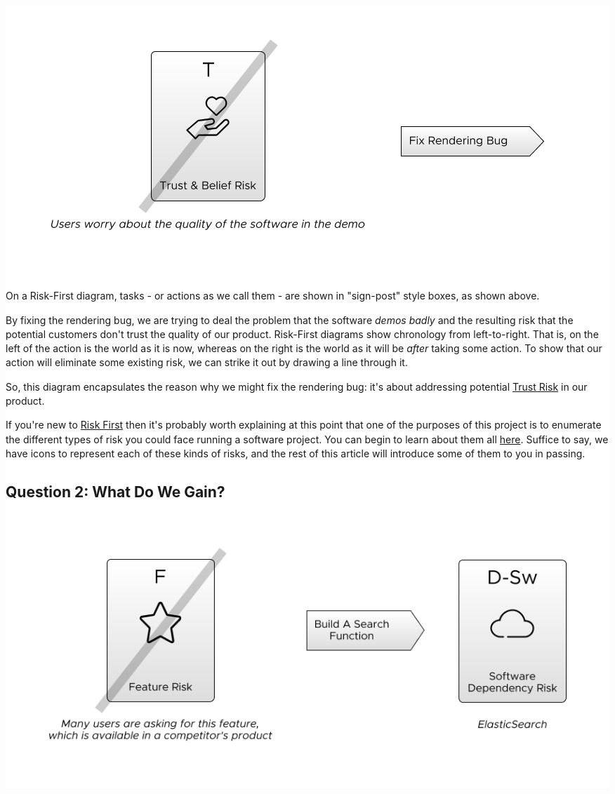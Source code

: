 ![Rendering Bug](/images/generated/estimating/planner/rendering.png)

On a Risk-First diagram, tasks - or actions as we call them - are shown in "sign-post" style boxes, as shown above.

By fixing the rendering bug, we are trying to deal the problem that the software _demos badly_ and the resulting risk that the potential customers don't trust the quality of our product.  Risk-First diagrams show chronology from left-to-right.  That is, on the left of the action is the world as it is now, whereas on the right is the world as it will be _after_ taking some action.  To show that our action will eliminate some existing risk, we can strike it out by drawing a line through it.

So, this diagram encapsulates the reason why we might fix the rendering bug:  it's about addressing potential [Trust Risk](../risks/Communication-Risk.md#trust--belief-risk) in our product.  

If you're new to [Risk First](https://www.riskfirst.org) then it's probably worth explaining at this point that one of the purposes of this project is to enumerate the different types of risk you could face running a software project.  You can begin to learn about them all [here](../risks/Start.md).  Suffice to say, we have icons to represent each of these kinds of risks, and the rest of this article will introduce some of them to you in passing.

## Question 2: What Do We Gain?

![Search Function](/images/generated/estimating/planner/search.png)
